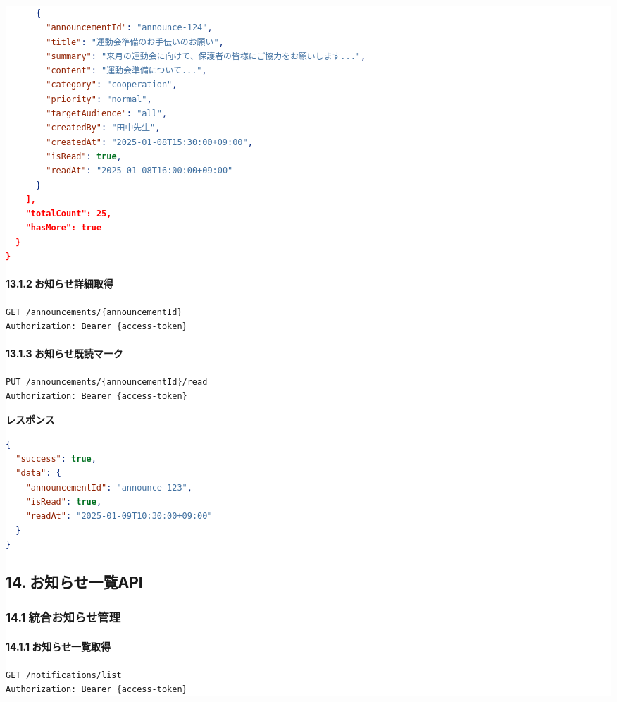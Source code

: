 ```json
      {
        "announcementId": "announce-124",
        "title": "運動会準備のお手伝いのお願い",
        "summary": "来月の運動会に向けて、保護者の皆様にご協力をお願いします...",
        "content": "運動会準備について...",
        "category": "cooperation",
        "priority": "normal",
        "targetAudience": "all",
        "createdBy": "田中先生",
        "createdAt": "2025-01-08T15:30:00+09:00",
        "isRead": true,
        "readAt": "2025-01-08T16:00:00+09:00"
      }
    ],
    "totalCount": 25,
    "hasMore": true
  }
}
```

#### 13.1.2 お知らせ詳細取得
```http
GET /announcements/{announcementId}
Authorization: Bearer {access-token}
```

#### 13.1.3 お知らせ既読マーク
```http
PUT /announcements/{announcementId}/read
Authorization: Bearer {access-token}
```

**レスポンス**
```json
{
  "success": true,
  "data": {
    "announcementId": "announce-123",
    "isRead": true,
    "readAt": "2025-01-09T10:30:00+09:00"
  }
}
```

## 14. お知らせ一覧API

### 14.1 統合お知らせ管理

#### 14.1.1 お知らせ一覧取得
```http
GET /notifications/list
Authorization: Bearer {access-token}
```
